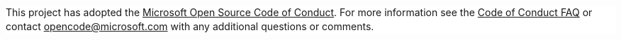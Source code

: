 This project has adopted the [Microsoft Open Source Code of Conduct][conduct-code].
For more information see the [Code of Conduct FAQ][conduct-FAQ] or contact [opencode@microsoft.com][conduct-email] with any additional questions or comments.

[conduct-code]: https://opensource.microsoft.com/codeofconduct/
[conduct-FAQ]: https://opensource.microsoft.com/codeofconduct/faq/
[conduct-email]: mailto:opencode@microsoft.com

